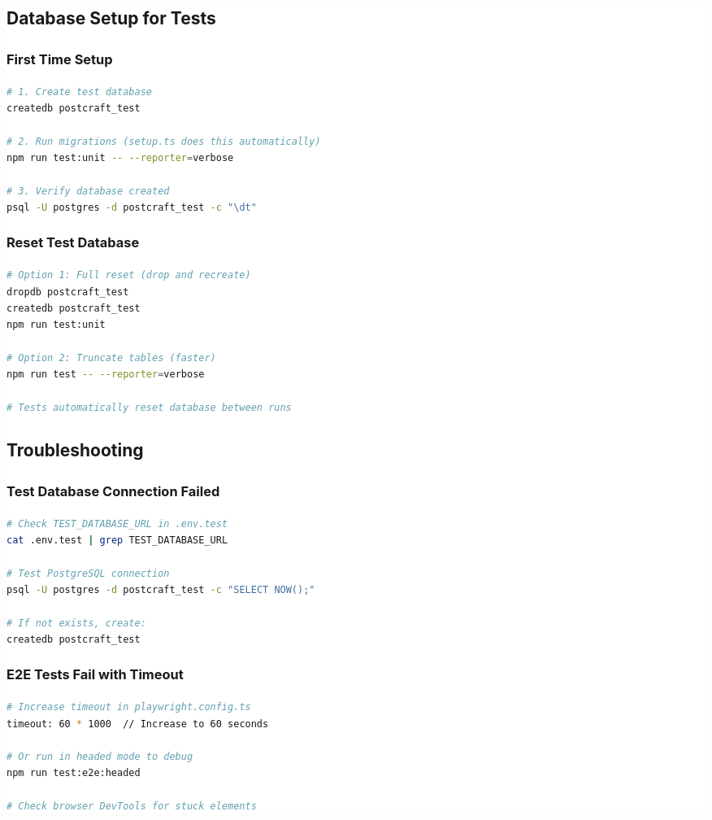 ## Database Setup for Tests

### First Time Setup

```bash
# 1. Create test database
createdb postcraft_test

# 2. Run migrations (setup.ts does this automatically)
npm run test:unit -- --reporter=verbose

# 3. Verify database created
psql -U postgres -d postcraft_test -c "\dt"
```

### Reset Test Database

```bash
# Option 1: Full reset (drop and recreate)
dropdb postcraft_test
createdb postcraft_test
npm run test:unit

# Option 2: Truncate tables (faster)
npm run test -- --reporter=verbose

# Tests automatically reset database between runs
```

## Troubleshooting

### Test Database Connection Failed

```bash
# Check TEST_DATABASE_URL in .env.test
cat .env.test | grep TEST_DATABASE_URL

# Test PostgreSQL connection
psql -U postgres -d postcraft_test -c "SELECT NOW();"

# If not exists, create:
createdb postcraft_test
```

### E2E Tests Fail with Timeout

```bash
# Increase timeout in playwright.config.ts
timeout: 60 * 1000  // Increase to 60 seconds

# Or run in headed mode to debug
npm run test:e2e:headed

# Check browser DevTools for stuck elements
```
